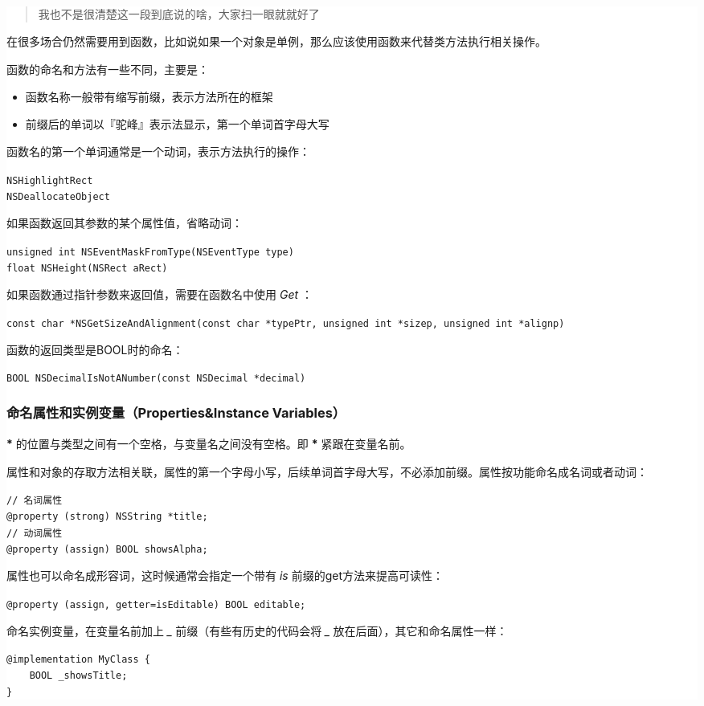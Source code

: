 > 我也不是很清楚这一段到底说的啥，大家扫一眼就就好了

在很多场合仍然需要用到函数，比如说如果一个对象是单例，那么应该使用函数来代替类方法执行相关操作。

函数的命名和方法有一些不同，主要是：

* 函数名称一般带有缩写前缀，表示方法所在的框架

* 前缀后的单词以『驼峰』表示法显示，第一个单词首字母大写

函数名的第一个单词通常是一个动词，表示方法执行的操作：

```objc
NSHighlightRect
NSDeallocateObject
```

如果函数返回其参数的某个属性值，省略动词：

```objc
unsigned int NSEventMaskFromType(NSEventType type)
float NSHeight(NSRect aRect)
```

如果函数通过指针参数来返回值，需要在函数名中使用 *Get* ：

```objc
const char *NSGetSizeAndAlignment(const char *typePtr, unsigned int *sizep, unsigned int *alignp)
```

函数的返回类型是BOOL时的命名：

```objc
BOOL NSDecimalIsNotANumber(const NSDecimal *decimal)
```

### <span id = "namingVars">命名属性和实例变量（Properties&Instance Variables）</span>

__*__ 的位置与类型之间有一个空格，与变量名之间没有空格。即 __*__ 紧跟在变量名前。

属性和对象的存取方法相关联，属性的第一个字母小写，后续单词首字母大写，不必添加前缀。属性按功能命名成名词或者动词：

```objc
// 名词属性
@property (strong) NSString *title;
// 动词属性
@property (assign) BOOL showsAlpha;
```

属性也可以命名成形容词，这时候通常会指定一个带有 *is* 前缀的get方法来提高可读性：

```objc
@property (assign, getter=isEditable) BOOL editable;
```

命名实例变量，在变量名前加上 *_* 前缀（有些有历史的代码会将 *_* 放在后面），其它和命名属性一样：

```
@implementation MyClass {
    BOOL _showsTitle;
}
```
